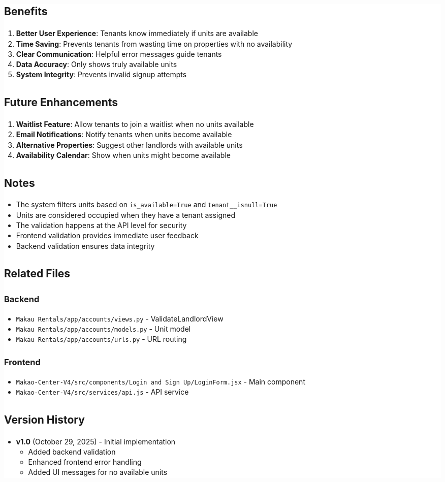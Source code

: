 ## Benefits

1. **Better User Experience**: Tenants know immediately if units are available
2. **Time Saving**: Prevents tenants from wasting time on properties with no availability
3. **Clear Communication**: Helpful error messages guide tenants
4. **Data Accuracy**: Only shows truly available units
5. **System Integrity**: Prevents invalid signup attempts

## Future Enhancements

1. **Waitlist Feature**: Allow tenants to join a waitlist when no units available
2. **Email Notifications**: Notify tenants when units become available
3. **Alternative Properties**: Suggest other landlords with available units
4. **Availability Calendar**: Show when units might become available

## Notes

- The system filters units based on `is_available=True` and `tenant__isnull=True`
- Units are considered occupied when they have a tenant assigned
- The validation happens at the API level for security
- Frontend validation provides immediate user feedback
- Backend validation ensures data integrity

## Related Files

### Backend
- `Makau Rentals/app/accounts/views.py` - ValidateLandlordView
- `Makau Rentals/app/accounts/models.py` - Unit model
- `Makau Rentals/app/accounts/urls.py` - URL routing

### Frontend
- `Makao-Center-V4/src/components/Login and Sign Up/LoginForm.jsx` - Main component
- `Makao-Center-V4/src/services/api.js` - API service

## Version History

- **v1.0** (October 29, 2025) - Initial implementation
  - Added backend validation
  - Enhanced frontend error handling
  - Added UI messages for no available units
